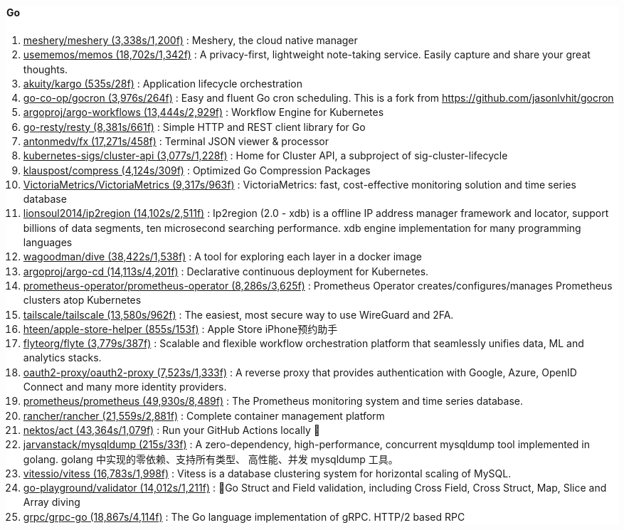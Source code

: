 #### Go
1. [meshery/meshery (3,338s/1,200f)](https://github.com/meshery/meshery) : Meshery, the cloud native manager
2. [usememos/memos (18,702s/1,342f)](https://github.com/usememos/memos) : A privacy-first, lightweight note-taking service. Easily capture and share your great thoughts.
3. [akuity/kargo (535s/28f)](https://github.com/akuity/kargo) : Application lifecycle orchestration
4. [go-co-op/gocron (3,976s/264f)](https://github.com/go-co-op/gocron) : Easy and fluent Go cron scheduling. This is a fork from https://github.com/jasonlvhit/gocron
5. [argoproj/argo-workflows (13,444s/2,929f)](https://github.com/argoproj/argo-workflows) : Workflow Engine for Kubernetes
6. [go-resty/resty (8,381s/661f)](https://github.com/go-resty/resty) : Simple HTTP and REST client library for Go
7. [antonmedv/fx (17,271s/458f)](https://github.com/antonmedv/fx) : Terminal JSON viewer & processor
8. [kubernetes-sigs/cluster-api (3,077s/1,228f)](https://github.com/kubernetes-sigs/cluster-api) : Home for Cluster API, a subproject of sig-cluster-lifecycle
9. [klauspost/compress (4,124s/309f)](https://github.com/klauspost/compress) : Optimized Go Compression Packages
10. [VictoriaMetrics/VictoriaMetrics (9,317s/963f)](https://github.com/VictoriaMetrics/VictoriaMetrics) : VictoriaMetrics: fast, cost-effective monitoring solution and time series database
11. [lionsoul2014/ip2region (14,102s/2,511f)](https://github.com/lionsoul2014/ip2region) : Ip2region (2.0 - xdb) is a offline IP address manager framework and locator, support billions of data segments, ten microsecond searching performance. xdb engine implementation for many programming languages
12. [wagoodman/dive (38,422s/1,538f)](https://github.com/wagoodman/dive) : A tool for exploring each layer in a docker image
13. [argoproj/argo-cd (14,113s/4,201f)](https://github.com/argoproj/argo-cd) : Declarative continuous deployment for Kubernetes.
14. [prometheus-operator/prometheus-operator (8,286s/3,625f)](https://github.com/prometheus-operator/prometheus-operator) : Prometheus Operator creates/configures/manages Prometheus clusters atop Kubernetes
15. [tailscale/tailscale (13,580s/962f)](https://github.com/tailscale/tailscale) : The easiest, most secure way to use WireGuard and 2FA.
16. [hteen/apple-store-helper (855s/153f)](https://github.com/hteen/apple-store-helper) : Apple Store iPhone预约助手
17. [flyteorg/flyte (3,779s/387f)](https://github.com/flyteorg/flyte) : Scalable and flexible workflow orchestration platform that seamlessly unifies data, ML and analytics stacks.
18. [oauth2-proxy/oauth2-proxy (7,523s/1,333f)](https://github.com/oauth2-proxy/oauth2-proxy) : A reverse proxy that provides authentication with Google, Azure, OpenID Connect and many more identity providers.
19. [prometheus/prometheus (49,930s/8,489f)](https://github.com/prometheus/prometheus) : The Prometheus monitoring system and time series database.
20. [rancher/rancher (21,559s/2,881f)](https://github.com/rancher/rancher) : Complete container management platform
21. [nektos/act (43,364s/1,079f)](https://github.com/nektos/act) : Run your GitHub Actions locally 🚀
22. [jarvanstack/mysqldump (215s/33f)](https://github.com/jarvanstack/mysqldump) : A zero-dependency, high-performance, concurrent mysqldump tool implemented in golang. golang 中实现的零依赖、支持所有类型、 高性能、并发 mysqldump 工具。
23. [vitessio/vitess (16,783s/1,998f)](https://github.com/vitessio/vitess) : Vitess is a database clustering system for horizontal scaling of MySQL.
24. [go-playground/validator (14,012s/1,211f)](https://github.com/go-playground/validator) : 💯Go Struct and Field validation, including Cross Field, Cross Struct, Map, Slice and Array diving
25. [grpc/grpc-go (18,867s/4,114f)](https://github.com/grpc/grpc-go) : The Go language implementation of gRPC. HTTP/2 based RPC
